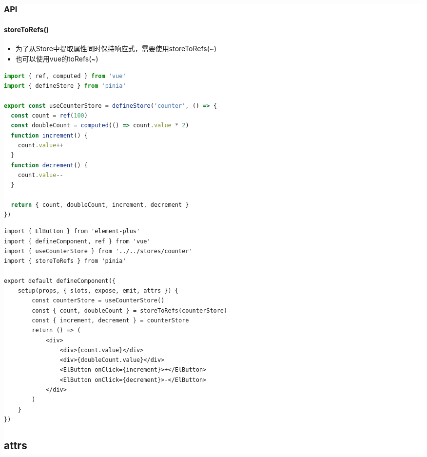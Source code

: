 
### API

#### storeToRefs()

- 为了从Store中提取属性同时保持响应式，需要使用storeToRefs(~)
- 也可以使用vue的toRefs(~)

```typescript
import { ref, computed } from 'vue'
import { defineStore } from 'pinia'

export const useCounterStore = defineStore('counter', () => {
  const count = ref(100)
  const doubleCount = computed(() => count.value * 2)
  function increment() {
    count.value++
  }
  function decrement() {
    count.value--
  }

  return { count, doubleCount, increment, decrement }
})
```

```tsx
import { ElButton } from 'element-plus'
import { defineComponent, ref } from 'vue'
import { useCounterStore } from '../../stores/counter'
import { storeToRefs } from 'pinia'

export default defineComponent({
    setup(props, { slots, expose, emit, attrs }) {
        const counterStore = useCounterStore()
        const { count, doubleCount } = storeToRefs(counterStore)
        const { increment, decrement } = counterStore
        return () => (
            <div>
                <div>{count.value}</div>
                <div>{doubleCount.value}</div>
                <ElButton onClick={increment}>+</ElButton>
                <ElButton onClick={decrement}>-</ElButton>
            </div>
        )
    }
})
```





## attrs
